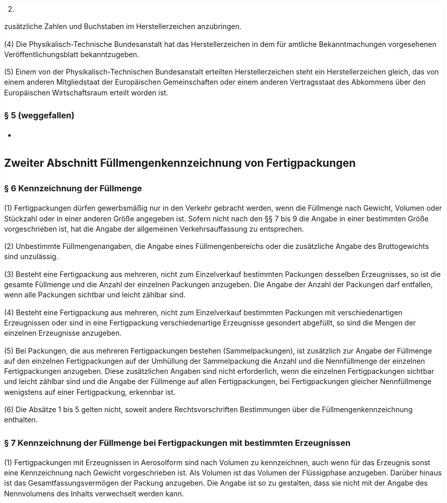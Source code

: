 2.  
zusätzliche Zahlen und Buchstaben im Herstellerzeichen anzubringen.

(4) Die Physikalisch-Technische Bundesanstalt hat das Herstellerzeichen in dem für amtliche Bekanntmachungen vorgesehenen Veröffentlichungsblatt bekanntzugeben.

(5) Einem von der Physikalisch-Technischen Bundesanstalt erteilten Herstellerzeichen steht ein Herstellerzeichen gleich, das von einem anderen Mitgliedstaat der Europäischen Gemeinschaften oder einem anderen Vertragsstaat des Abkommens über den Europäischen Wirtschaftsraum erteilt worden ist.

### § 5 (weggefallen)

-

Zweiter Abschnitt Füllmengenkennzeichnung von Fertigpackungen
-------------------------------------------------------------

### 

### § 6 Kennzeichnung der Füllmenge

(1) Fertigpackungen dürfen gewerbsmäßig nur in den Verkehr gebracht werden, wenn die Füllmenge nach Gewicht, Volumen oder Stückzahl oder in einer anderen Größe angegeben ist. Sofern nicht nach den §§ 7 bis 9 die Angabe in einer bestimmten Größe vorgeschrieben ist, hat die Angabe der allgemeinen Verkehrsauffassung zu entsprechen.

(2) Unbestimmte Füllmengenangaben, die Angabe eines Füllmengenbereichs oder die zusätzliche Angabe des Bruttogewichts sind unzulässig.

(3) Besteht eine Fertigpackung aus mehreren, nicht zum Einzelverkauf bestimmten Packungen desselben Erzeugnisses, so ist die gesamte Füllmenge und die Anzahl der einzelnen Packungen anzugeben. Die Angabe der Anzahl der Packungen darf entfallen, wenn alle Packungen sichtbar und leicht zählbar sind.

(4) Besteht eine Fertigpackung aus mehreren, nicht zum Einzelverkauf bestimmten Packungen mit verschiedenartigen Erzeugnissen oder sind in eine Fertigpackung verschiedenartige Erzeugnisse gesondert abgefüllt, so sind die Mengen der einzelnen Erzeugnisse anzugeben.

(5) Bei Packungen, die aus mehreren Fertigpackungen bestehen (Sammelpackungen), ist zusätzlich zur Angabe der Füllmenge auf den einzelnen Fertigpackungen auf der Umhüllung der Sammelpackung die Anzahl und die Nennfüllmenge der einzelnen Fertigpackungen anzugeben. Diese zusätzlichen Angaben sind nicht erforderlich, wenn die einzelnen Fertigpackungen sichtbar und leicht zählbar sind und die Angabe der Füllmenge auf allen Fertigpackungen, bei Fertigpackungen gleicher Nennfüllmenge wenigstens auf einer Fertigpackung, erkennbar ist.

(6) Die Absätze 1 bis 5 gelten nicht, soweit andere Rechtsvorschriften Bestimmungen über die Füllmengenkennzeichnung enthalten.

### § 7 Kennzeichnung der Füllmenge bei Fertigpackungen mit bestimmten Erzeugnissen

(1) Fertigpackungen mit Erzeugnissen in Aerosolform sind nach Volumen zu kennzeichnen, auch wenn für das Erzeugnis sonst eine Kennzeichnung nach Gewicht vorgeschrieben ist. Als Volumen ist das Volumen der Flüssigphase anzugeben. Darüber hinaus ist das Gesamtfassungsvermögen der Packung anzugeben. Die Angabe ist so zu gestalten, dass sie nicht mit der Angabe des Nennvolumens des Inhalts verwechselt werden kann.
